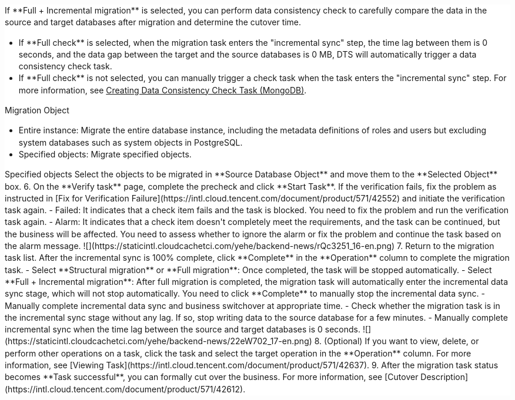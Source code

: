 <td>If **Full + Incremental migration** is selected, you can perform data consistency check to carefully compare the data in the source and target databases after migration and determine the cutover time.
<ul><li>If **Full check** is selected, when the migration task enters the "incremental sync" step, the time lag between them is 0 seconds, and the data gap between the target and the source databases is 0 MB, DTS will automatically trigger a data consistency check task.</li>
<li>If **Full check** is not selected, you can manually trigger a check task when the task enters the "incremental sync" step. For more information, see <a href="https://www.tencentcloud.com/document/product/571/50852">Creating Data Consistency Check Task (MongoDB)</a>.</li></ul></td></tr>
<tr>
<td>Migration Object</td>
<td><ul><li>Entire instance: Migrate the entire database instance, including the metadata definitions of roles and users but excluding system databases such as system objects in PostgreSQL.</li>
<li>Specified objects: Migrate specified objects.</li></ul> </td></tr>
<tr>
<td>Specified objects</td>
<td>Select the objects to be migrated in **Source Database Object** and move them to the **Selected Object** box.</td></tr>
</tbody></table>
6. On the **Verify task** page, complete the precheck and click **Start Task**.
If the verification fails, fix the problem as instructed in [Fix for Verification Failure](https://intl.cloud.tencent.com/document/product/571/42552) and initiate the verification task again.
 - Failed: It indicates that a check item fails and the task is blocked. You need to fix the problem and run the verification task again.
 - Alarm: It indicates that a check item doesn't completely meet the requirements, and the task can be continued, but the business will be affected. You need to assess whether to ignore the alarm or fix the problem and continue the task based on the alarm message.
![](https://staticintl.cloudcachetci.com/yehe/backend-news/rQc3251_16-en.png)
7. Return to the migration task list. After the incremental sync is 100% complete, click **Complete** in the **Operation** column to complete the migration task.
 - Select **Structural migration** or **Full migration**: Once completed, the task will be stopped automatically.
 - Select **Full + Incremental migration**: After full migration is completed, the migration task will automatically enter the incremental data sync stage, which will not stop automatically. You need to click **Complete** to manually stop the incremental data sync.
   - Manually complete incremental data sync and business switchover at appropriate time.
    - Check whether the migration task is in the incremental sync stage without any lag. If so, stop writing data to the source database for a few minutes.
    - Manually complete incremental sync when the time lag between the source and target databases is 0 seconds.
   ![](https://staticintl.cloudcachetci.com/yehe/backend-news/22eW702_17-en.png)
8. (Optional) If you want to view, delete, or perform other operations on a task, click the task and select the target operation in the **Operation** column. For more information, see [Viewing Task](https://intl.cloud.tencent.com/document/product/571/42637).
9. After the migration task status becomes **Task successful**, you can formally cut over the business. For more information, see [Cutover Description](https://intl.cloud.tencent.com/document/product/571/42612).

